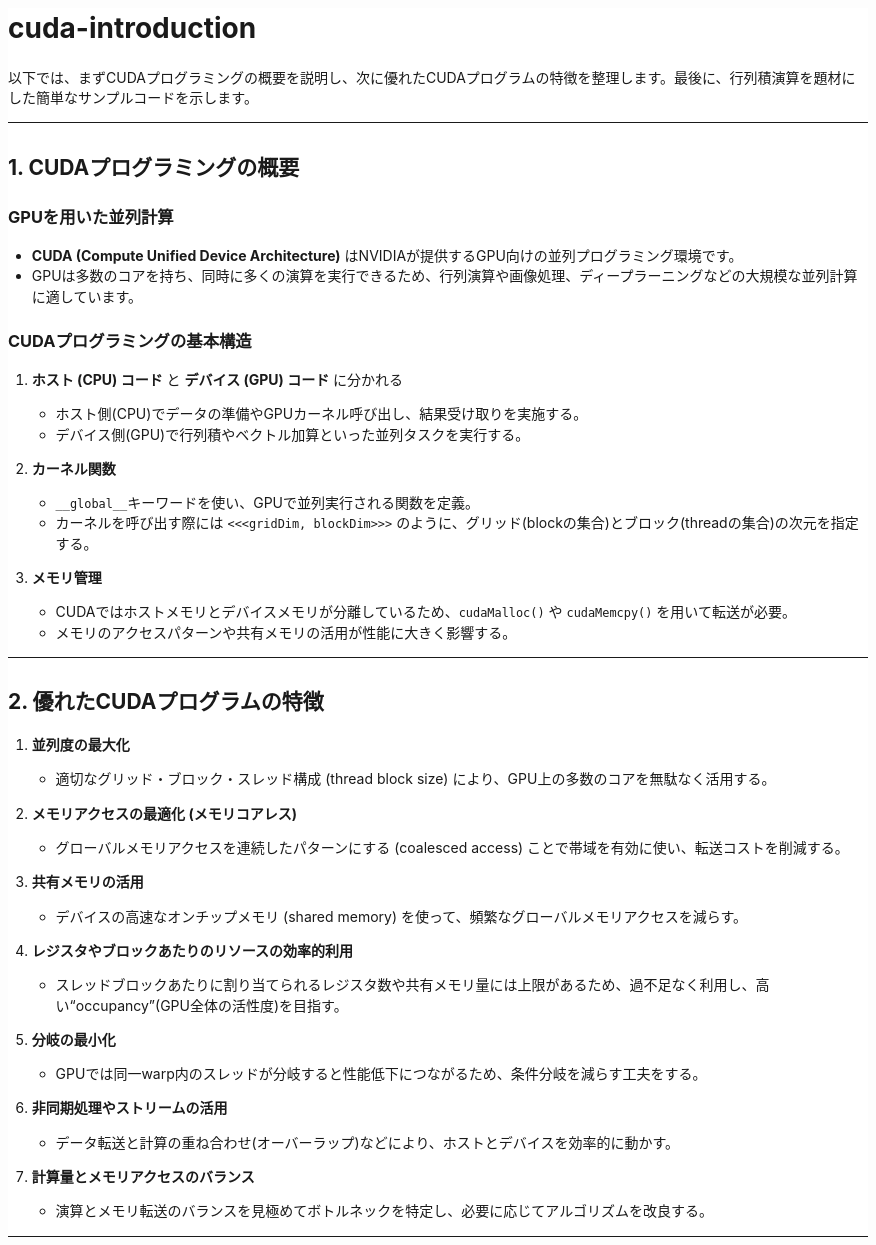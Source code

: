 # cuda-introduction

以下では、まずCUDAプログラミングの概要を説明し、次に優れたCUDAプログラムの特徴を整理します。最後に、行列積演算を題材にした簡単なサンプルコードを示します。

---

## 1. CUDAプログラミングの概要

### GPUを用いた並列計算

* **CUDA (Compute Unified Device Architecture)** はNVIDIAが提供するGPU向けの並列プログラミング環境です。
* GPUは多数のコアを持ち、同時に多くの演算を実行できるため、行列演算や画像処理、ディープラーニングなどの大規模な並列計算に適しています。

### CUDAプログラミングの基本構造

1. **ホスト (CPU) コード** と **デバイス (GPU) コード** に分かれる

   * ホスト側(CPU)でデータの準備やGPUカーネル呼び出し、結果受け取りを実施する。
   * デバイス側(GPU)で行列積やベクトル加算といった並列タスクを実行する。
2. **カーネル関数**

   * `__global__`キーワードを使い、GPUで並列実行される関数を定義。
   * カーネルを呼び出す際には `<<<gridDim, blockDim>>>` のように、グリッド(blockの集合)とブロック(threadの集合)の次元を指定する。
3. **メモリ管理**

   * CUDAではホストメモリとデバイスメモリが分離しているため、`cudaMalloc()` や `cudaMemcpy()` を用いて転送が必要。
   * メモリのアクセスパターンや共有メモリの活用が性能に大きく影響する。

---

## 2. 優れたCUDAプログラムの特徴

1. **並列度の最大化**

   * 適切なグリッド・ブロック・スレッド構成 (thread block size) により、GPU上の多数のコアを無駄なく活用する。
2. **メモリアクセスの最適化 (メモリコアレス)**

   * グローバルメモリアクセスを連続したパターンにする (coalesced access) ことで帯域を有効に使い、転送コストを削減する。
3. **共有メモリの活用**

   * デバイスの高速なオンチップメモリ (shared memory) を使って、頻繁なグローバルメモリアクセスを減らす。
4. **レジスタやブロックあたりのリソースの効率的利用**

   * スレッドブロックあたりに割り当てられるレジスタ数や共有メモリ量には上限があるため、過不足なく利用し、高い“occupancy”(GPU全体の活性度)を目指す。
5. **分岐の最小化**

   * GPUでは同一warp内のスレッドが分岐すると性能低下につながるため、条件分岐を減らす工夫をする。
6. **非同期処理やストリームの活用**

   * データ転送と計算の重ね合わせ(オーバーラップ)などにより、ホストとデバイスを効率的に動かす。
7. **計算量とメモリアクセスのバランス**

   * 演算とメモリ転送のバランスを見極めてボトルネックを特定し、必要に応じてアルゴリズムを改良する。

---
